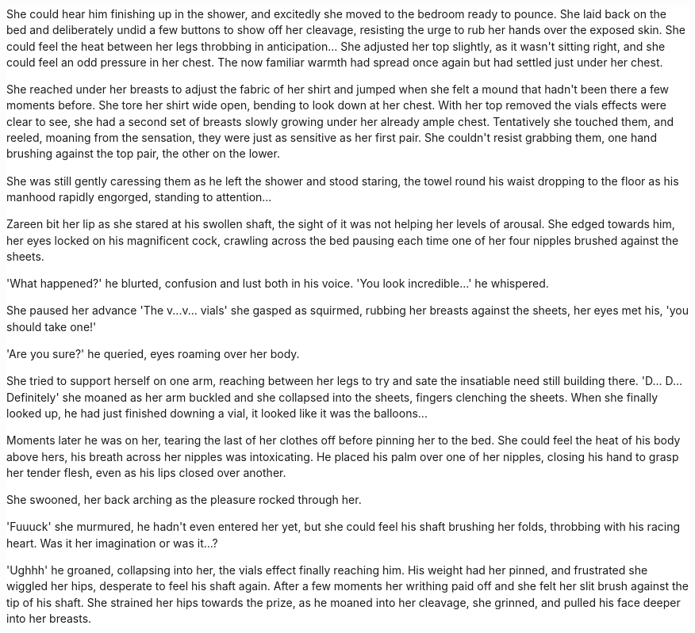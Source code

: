 She could hear him finishing up in the shower, and excitedly she moved
to the bedroom ready to pounce. She laid back on the bed and
deliberately undid a few buttons to show off her cleavage, resisting the
urge to rub her hands over the exposed skin. She could feel the heat
between her legs throbbing in anticipation\... She adjusted her top
slightly, as it wasn't sitting right, and she could feel an odd pressure
in her chest. The now familiar warmth had spread once again but had
settled just under her chest.

She reached under her breasts to adjust the fabric of her shirt and
jumped when she felt a mound that hadn't been there a few moments
before. She tore her shirt wide open, bending to look down at her chest.
With her top removed the vials effects were clear to see, she had a
second set of breasts slowly growing under her already ample chest.
Tentatively she touched them, and reeled, moaning from the sensation,
they were just as sensitive as her first pair. She couldn't resist
grabbing them, one hand brushing against the top pair, the other on the
lower.

She was still gently caressing them as he left the shower and stood
staring, the towel round his waist dropping to the floor as his manhood
rapidly engorged, standing to attention\...

Zareen bit her lip as she stared at his swollen shaft, the sight of it
was not helping her levels of arousal. She edged towards him, her eyes
locked on his magnificent cock, crawling across the bed pausing each
time one of her four nipples brushed against the sheets.

'What happened?' he blurted, confusion and lust both in his voice. 'You
look incredible\...' he whispered.

She paused her advance 'The v\...v\... vials' she gasped as squirmed,
rubbing her breasts against the sheets, her eyes met his, 'you should
take one!'

'Are you sure?' he queried, eyes roaming over her body.

She tried to support herself on one arm, reaching between her legs to
try and sate the insatiable need still building there. 'D\... D\...
Definitely' she moaned as her arm buckled and she collapsed into the
sheets, fingers clenching the sheets. When she finally looked up, he had
just finished downing a vial, it looked like it was the balloons\...

Moments later he was on her, tearing the last of her clothes off before
pinning her to the bed. She could feel the heat of his body above hers,
his breath across her nipples was intoxicating. He placed his palm over
one of her nipples, closing his hand to grasp her tender flesh, even as
his lips closed over another.

She swooned, her back arching as the pleasure rocked through her.

'Fuuuck' she murmured, he hadn't even entered her yet, but she could
feel his shaft brushing her folds, throbbing with his racing heart. Was
it her imagination or was it\...?

'Ughhh' he groaned, collapsing into her, the vials effect finally
reaching him. His weight had her pinned, and frustrated she wiggled her
hips, desperate to feel his shaft again. After a few moments her
writhing paid off and she felt her slit brush against the tip of his
shaft. She strained her hips towards the prize, as he moaned into her
cleavage, she grinned, and pulled his face deeper into her breasts.
